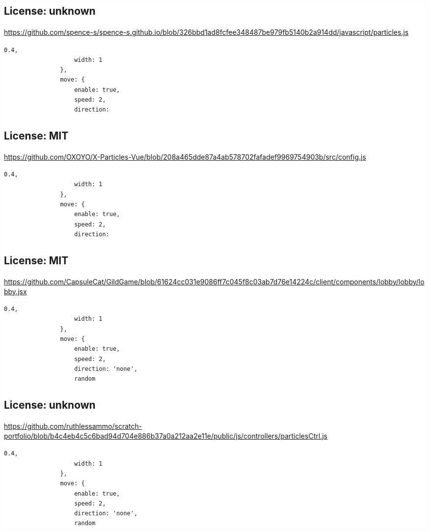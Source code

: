 
## License: unknown
https://github.com/spence-s/spence-s.github.io/blob/326bbd1ad8fcfee348487be979fb5140b2a914dd/javascript/particles.js

```
0.4, 
                    width: 1 
                },
                move: { 
                    enable: true, 
                    speed: 2, 
                    direction: 
```


## License: MIT
https://github.com/OXOYO/X-Particles-Vue/blob/208a465dde87a4ab578702fafadef9969754903b/src/config.js

```
0.4, 
                    width: 1 
                },
                move: { 
                    enable: true, 
                    speed: 2, 
                    direction: 
```


## License: MIT
https://github.com/CapsuleCat/GildGame/blob/61624cc031e9086ff7c045f8c03ab7d76e14224c/client/components/lobby/lobby/lobby.jsx

```
0.4, 
                    width: 1 
                },
                move: { 
                    enable: true, 
                    speed: 2, 
                    direction: 'none', 
                    random
```


## License: unknown
https://github.com/ruthlessammo/scratch-portfolio/blob/b4c4eb4c5c6bad94d704e886b37a0a212aa2e11e/public/js/controllers/particlesCtrl.js

```
0.4, 
                    width: 1 
                },
                move: { 
                    enable: true, 
                    speed: 2, 
                    direction: 'none', 
                    random
```

